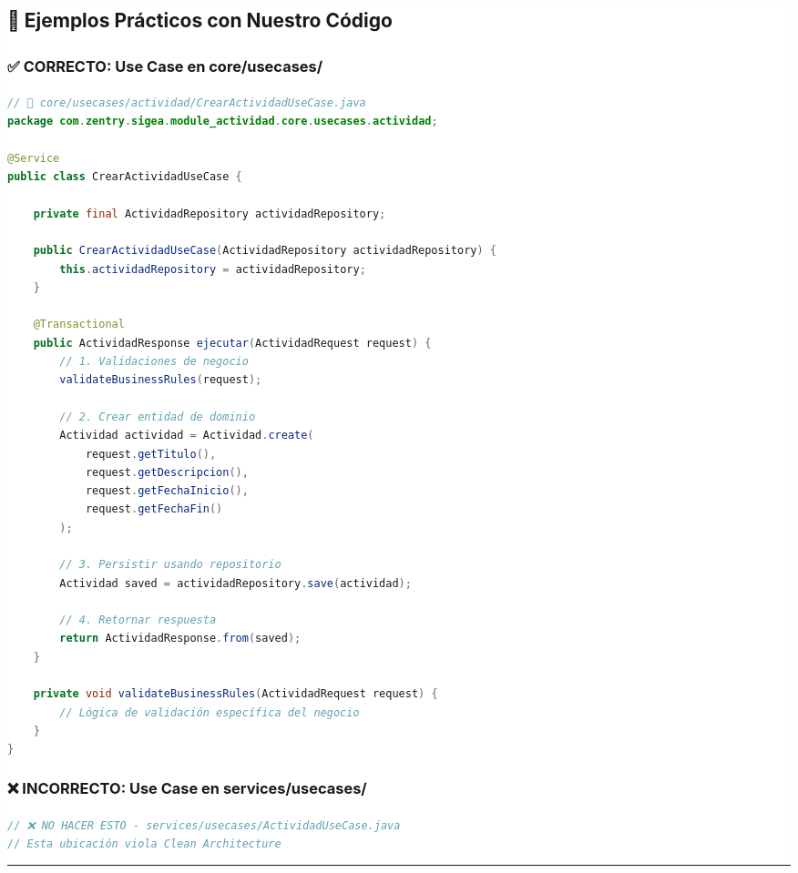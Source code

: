 
## 📝 **Ejemplos Prácticos con Nuestro Código**

### ✅ **CORRECTO: Use Case en core/usecases/**

```java
// 📁 core/usecases/actividad/CrearActividadUseCase.java
package com.zentry.sigea.module_actividad.core.usecases.actividad;

@Service
public class CrearActividadUseCase {

    private final ActividadRepository actividadRepository;

    public CrearActividadUseCase(ActividadRepository actividadRepository) {
        this.actividadRepository = actividadRepository;
    }

    @Transactional
    public ActividadResponse ejecutar(ActividadRequest request) {
        // 1. Validaciones de negocio
        validateBusinessRules(request);

        // 2. Crear entidad de dominio
        Actividad actividad = Actividad.create(
            request.getTitulo(),
            request.getDescripcion(),
            request.getFechaInicio(),
            request.getFechaFin()
        );

        // 3. Persistir usando repositorio
        Actividad saved = actividadRepository.save(actividad);

        // 4. Retornar respuesta
        return ActividadResponse.from(saved);
    }

    private void validateBusinessRules(ActividadRequest request) {
        // Lógica de validación específica del negocio
    }
}
```

### ❌ **INCORRECTO: Use Case en services/usecases/**

```java
// ❌ NO HACER ESTO - services/usecases/ActividadUseCase.java
// Esta ubicación viola Clean Architecture
```

---
